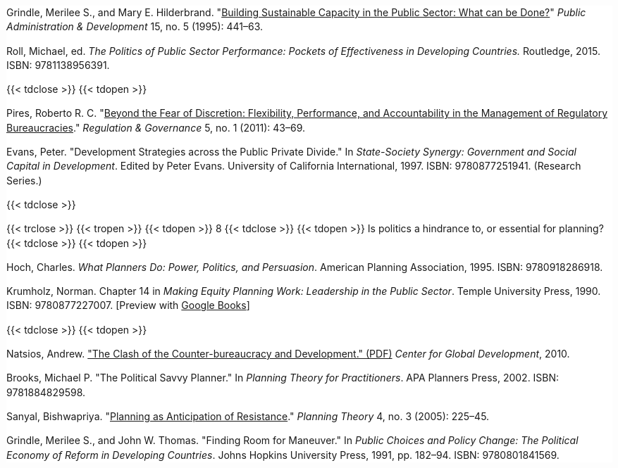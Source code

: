 
Grindle, Merilee S., and Mary E. Hilderbrand. "[Building Sustainable Capacity in the Public Sector: What can be Done?](http://dx.doi.org/10.1002/pad.4230150502)" _Public Administration & Development_ 15, no. 5 (1995): 441–63.

Roll, Michael, ed. _The Politics of Public Sector Performance: Pockets of Effectiveness in Developing Countries._ Routledge, 2015. ISBN: 9781138956391.


{{< tdclose >}}
{{< tdopen >}}


Pires, Roberto R. C. "[Beyond the Fear of Discretion: Flexibility, Performance, and Accountability in the Management of Regulatory Bureaucracies](http://dx.doi.org/10.1111/j.1748-5991.2010.01083.x)." _Regulation & Governance_ 5, no. 1 (2011): 43–69.

Evans, Peter. "Development Strategies across the Public Private Divide." In _State-Society Synergy: Government and Social Capital in Development_. Edited by Peter Evans. University of California International, 1997. ISBN: 9780877251941. (Research Series.)


{{< tdclose >}}

{{< trclose >}}
{{< tropen >}}
{{< tdopen >}}
8
{{< tdclose >}}
{{< tdopen >}}
Is politics a hindrance to, or essential for planning?
{{< tdclose >}}
{{< tdopen >}}


Hoch, Charles. _What Planners Do: Power, Politics, and Persuasion_. American Planning Association, 1995. ISBN: 9780918286918.

Krumholz, Norman. Chapter 14 in _Making Equity Planning Work: Leadership in the Public Sector_. Temple University Press, 1990. ISBN: 9780877227007. \[Preview with [Google Books](http://books.google.com/books?id=AzrmwPiBvgcC&pg=PAfrontcover)\]


{{< tdclose >}}
{{< tdopen >}}


Natsios, Andrew. ["The Clash of the Counter-bureaucracy and Development." (PDF)](https://www.cgdev.org/publication/clash-counter-bureaucracy-and-development) _Center for Global Development_, 2010.

Brooks, Michael P. "The Political Savvy Planner." In _Planning Theory for Practitioners_. APA Planners Press, 2002. ISBN: 9781884829598.

Sanyal, Bishwapriya. "[Planning as Anticipation of Resistance](http://dx.doi.org/10.1177/1473095205058495)." _Planning Theory_ 4, no. 3 (2005): 225–45.

Grindle, Merilee S., and John W. Thomas. "Finding Room for Maneuver." In _Public Choices and Policy Change: The Political Economy of Reform in Developing Countries_. Johns Hopkins University Press, 1991, pp. 182–94. ISBN: 9780801841569.

